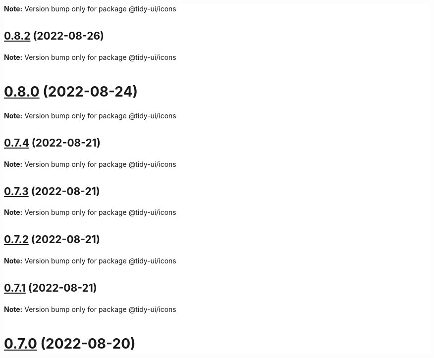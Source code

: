 **Note:** Version bump only for package @tidy-ui/icons





## [0.8.2](https://github.com/badatt/tidy-ui/compare/v0.8.1...v0.8.2) (2022-08-26)

**Note:** Version bump only for package @tidy-ui/icons





# [0.8.0](https://github.com/badatt/tidy-ui/compare/v0.7.7...v0.8.0) (2022-08-24)

**Note:** Version bump only for package @tidy-ui/icons





## [0.7.4](https://github.com/badatt/tidy-ui/compare/v0.7.3...v0.7.4) (2022-08-21)

**Note:** Version bump only for package @tidy-ui/icons





## [0.7.3](https://github.com/badatt/tidy-ui/compare/v0.7.2...v0.7.3) (2022-08-21)

**Note:** Version bump only for package @tidy-ui/icons





## [0.7.2](https://github.com/badatt/tidy-ui/compare/v0.7.1...v0.7.2) (2022-08-21)

**Note:** Version bump only for package @tidy-ui/icons





## [0.7.1](https://github.com/badatt/tidy-ui/compare/v0.7.0...v0.7.1) (2022-08-21)

**Note:** Version bump only for package @tidy-ui/icons





# [0.7.0](https://github.com/badatt/tidy-ui/compare/v0.6.2...v0.7.0) (2022-08-20)
